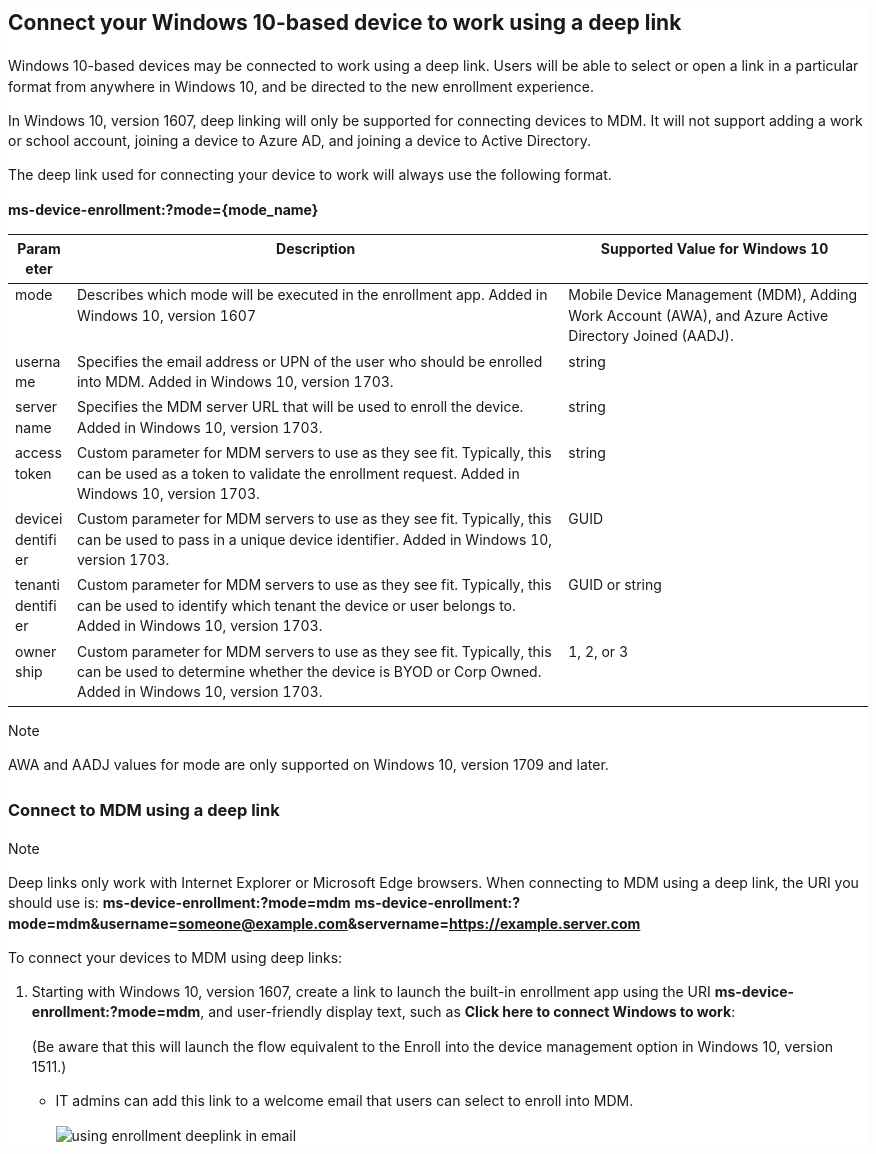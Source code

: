  
## Connect your Windows 10-based device to work using a deep link


Windows 10-based devices may be connected to work using a deep link. Users will be able to select or open a link in a particular format from anywhere in Windows 10, and be directed to the new enrollment experience.

In Windows 10, version 1607, deep linking will only be supported for connecting devices to MDM. It will not support adding a work or school account, joining a device to Azure AD, and joining a device to Active Directory.

The deep link used for connecting your device to work will always use the following format.

**ms-device-enrollment:?mode={mode\_name}**

| Parameter | Description                                                  | Supported Value for Windows 10|
|-----------|--------------------------------------------------------------|----------------------------------------------|
| mode      | Describes which mode will be executed in the enrollment app. Added in Windows 10, version 1607| Mobile Device Management (MDM), Adding Work Account (AWA), and Azure Active Directory Joined (AADJ).                                       |
|username  | Specifies the email address or UPN of the user who should be enrolled into MDM. Added in Windows 10, version 1703. | string |
| servername | Specifies the MDM server URL that will be used to enroll the device. Added in Windows 10, version 1703. | string|
| accesstoken | Custom parameter for MDM servers to use as they see fit. Typically, this can be used as a token to validate the enrollment request. Added in Windows 10, version 1703. | string |
| deviceidentifier | Custom parameter for MDM servers to use as they see fit. Typically, this can be used to pass in a unique device identifier. Added in Windows 10, version 1703. | GUID |
| tenantidentifier | Custom parameter for MDM servers to use as they see fit. Typically, this can be used to identify which tenant the device or user belongs to. Added in Windows 10, version 1703. | GUID or string |
| ownership | Custom parameter for MDM servers to use as they see fit. Typically, this can be used to determine whether the device is BYOD or Corp Owned. Added in Windows 10, version 1703. | 1, 2, or 3 |

> [!NOTE]
> AWA and AADJ values for mode are only supported on Windows 10, version 1709 and later. 


### Connect to MDM using a deep link

> [!NOTE]
> Deep links only work with Internet Explorer or Microsoft Edge browsers. When connecting to MDM using a deep link, the URI you should use is:
> **ms-device-enrollment:?mode=mdm** 
> **ms-device-enrollment:?mode=mdm&username=someone@example.com&servername=<https://example.server.com>**

To connect your devices to MDM using deep links:

1.  Starting with Windows 10, version 1607, create a link to launch the built-in enrollment app using the URI **ms-device-enrollment:?mode=mdm**, and user-friendly display text, such as **Click here to connect Windows to work**:

    (Be aware that this will launch the flow equivalent to the Enroll into the device management option in Windows 10, version 1511.)

    - IT admins can add this link to a welcome email that users can select to enroll into MDM.

      ![using enrollment deeplink in email](images/deeplinkenrollment1.png)
